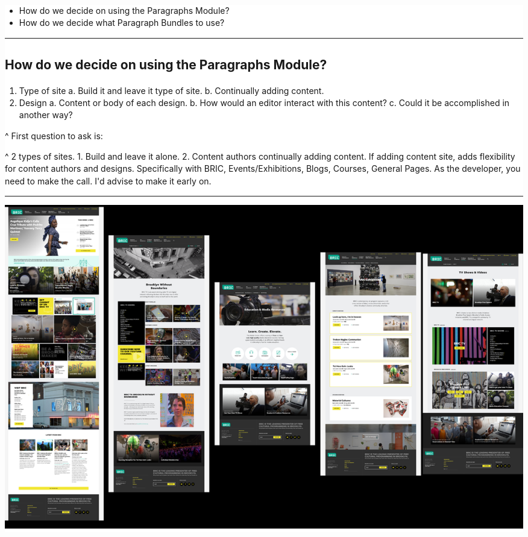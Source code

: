 - How do we decide on using the Paragraphs Module?
- How do we decide what Paragraph Bundles to use?

---

## How do we decide on using the Paragraphs Module?

1. Type of site
  a. Build it and leave it type of site.
  b. Continually adding content.
1. Design
  a. Content or body of each design.
  b. How would an editor interact with this content?
  c. Could it be accomplished in another way?

^ First question to ask is:

^ 2 types of sites. 1. Build and leave it alone. 2. Content authors continually adding content.
If adding content site, adds flexibility for content authors and designs.
Specifically with BRIC, Events/Exhibitions, Blogs, Courses, General Pages.
As the developer, you need to make the call. I'd advise to make it early on.

---

![fit](images/designs.png)
